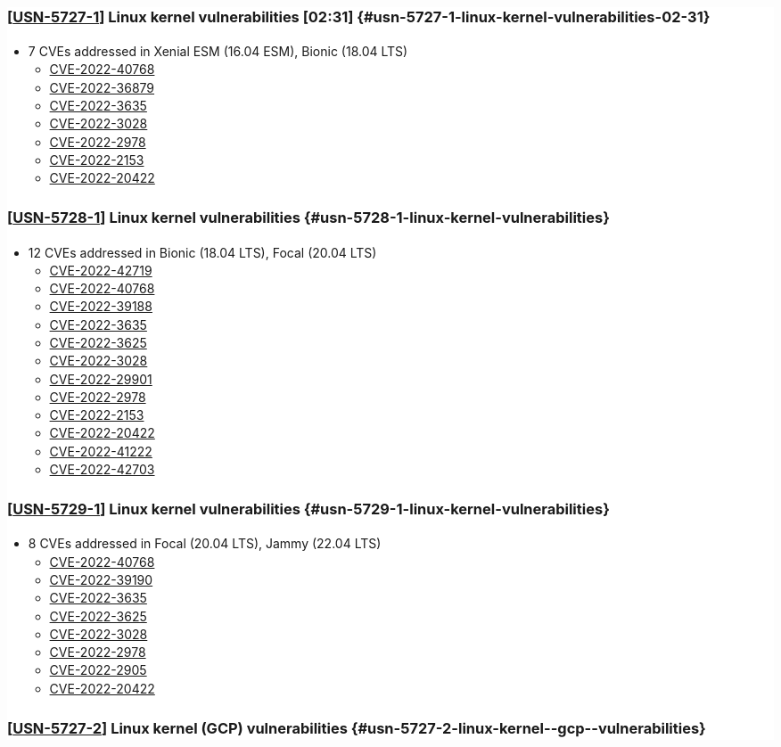 
### [[USN-5727-1](https://ubuntu.com/security/notices/USN-5727-1)] Linux kernel vulnerabilities [02:31] {#usn-5727-1-linux-kernel-vulnerabilities-02-31}

-   7 CVEs addressed in Xenial ESM (16.04 ESM), Bionic (18.04 LTS)
    -   [CVE-2022-40768](https://ubuntu.com/security/CVE-2022-40768) <!-- medium -->
    -   [CVE-2022-36879](https://ubuntu.com/security/CVE-2022-36879) <!-- medium -->
    -   [CVE-2022-3635](https://ubuntu.com/security/CVE-2022-3635) <!-- medium -->
    -   [CVE-2022-3028](https://ubuntu.com/security/CVE-2022-3028) <!-- medium -->
    -   [CVE-2022-2978](https://ubuntu.com/security/CVE-2022-2978) <!-- medium -->
    -   [CVE-2022-2153](https://ubuntu.com/security/CVE-2022-2153) <!-- medium -->
    -   [CVE-2022-20422](https://ubuntu.com/security/CVE-2022-20422) <!-- medium -->


### [[USN-5728-1](https://ubuntu.com/security/notices/USN-5728-1)] Linux kernel vulnerabilities {#usn-5728-1-linux-kernel-vulnerabilities}

-   12 CVEs addressed in Bionic (18.04 LTS), Focal (20.04 LTS)
    -   [CVE-2022-42719](https://ubuntu.com/security/CVE-2022-42719) <!-- medium -->
    -   [CVE-2022-40768](https://ubuntu.com/security/CVE-2022-40768) <!-- medium -->
    -   [CVE-2022-39188](https://ubuntu.com/security/CVE-2022-39188) <!-- medium -->
    -   [CVE-2022-3635](https://ubuntu.com/security/CVE-2022-3635) <!-- medium -->
    -   [CVE-2022-3625](https://ubuntu.com/security/CVE-2022-3625) <!-- medium -->
    -   [CVE-2022-3028](https://ubuntu.com/security/CVE-2022-3028) <!-- medium -->
    -   [CVE-2022-29901](https://ubuntu.com/security/CVE-2022-29901) <!-- medium -->
    -   [CVE-2022-2978](https://ubuntu.com/security/CVE-2022-2978) <!-- medium -->
    -   [CVE-2022-2153](https://ubuntu.com/security/CVE-2022-2153) <!-- medium -->
    -   [CVE-2022-20422](https://ubuntu.com/security/CVE-2022-20422) <!-- medium -->
    -   [CVE-2022-41222](https://ubuntu.com/security/CVE-2022-41222) <!-- high -->
    -   [CVE-2022-42703](https://ubuntu.com/security/CVE-2022-42703) <!-- high -->


### [[USN-5729-1](https://ubuntu.com/security/notices/USN-5729-1)] Linux kernel vulnerabilities {#usn-5729-1-linux-kernel-vulnerabilities}

-   8 CVEs addressed in Focal (20.04 LTS), Jammy (22.04 LTS)
    -   [CVE-2022-40768](https://ubuntu.com/security/CVE-2022-40768) <!-- medium -->
    -   [CVE-2022-39190](https://ubuntu.com/security/CVE-2022-39190) <!-- medium -->
    -   [CVE-2022-3635](https://ubuntu.com/security/CVE-2022-3635) <!-- medium -->
    -   [CVE-2022-3625](https://ubuntu.com/security/CVE-2022-3625) <!-- medium -->
    -   [CVE-2022-3028](https://ubuntu.com/security/CVE-2022-3028) <!-- medium -->
    -   [CVE-2022-2978](https://ubuntu.com/security/CVE-2022-2978) <!-- medium -->
    -   [CVE-2022-2905](https://ubuntu.com/security/CVE-2022-2905) <!-- medium -->
    -   [CVE-2022-20422](https://ubuntu.com/security/CVE-2022-20422) <!-- medium -->


### [[USN-5727-2](https://ubuntu.com/security/notices/USN-5727-2)] Linux kernel (GCP) vulnerabilities {#usn-5727-2-linux-kernel--gcp--vulnerabilities}
